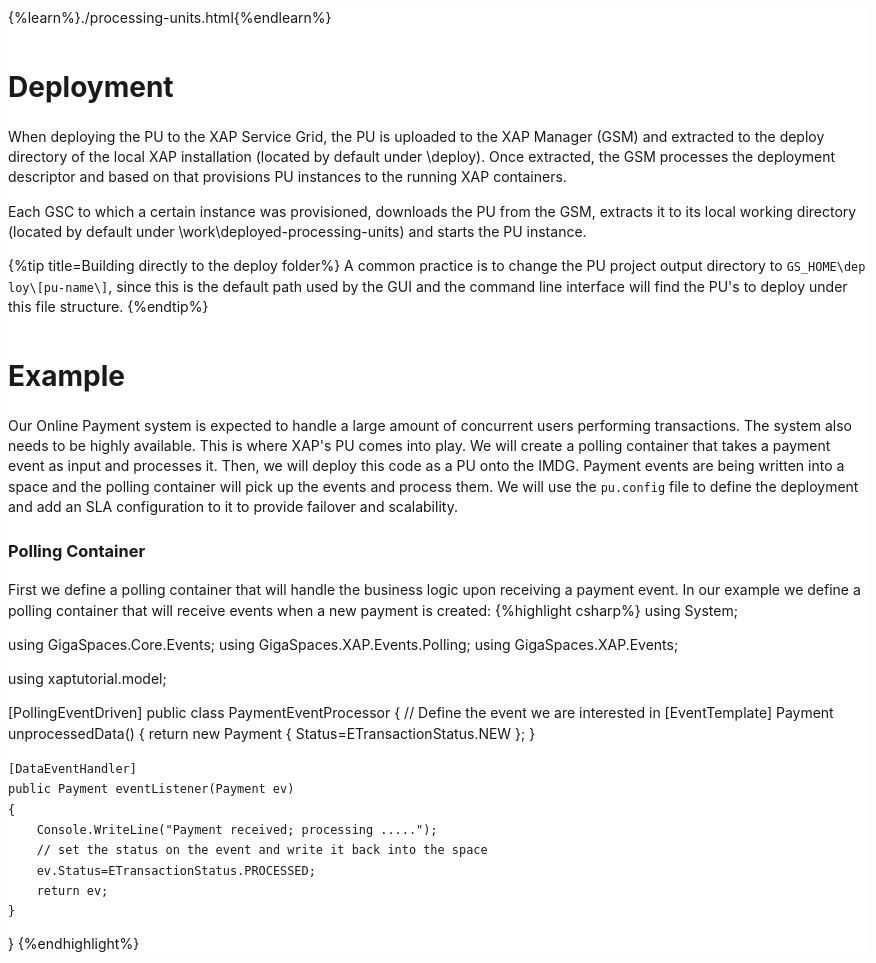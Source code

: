 {%learn%}./processing-units.html{%endlearn%}

# Deployment
When deploying the PU to the XAP Service Grid, the PU is uploaded to the XAP Manager (GSM) and extracted to the deploy directory of the local XAP installation (located by default under <XAP Root>\deploy).
Once extracted, the GSM processes the deployment descriptor and based on that provisions PU instances to the running XAP containers.

Each GSC to which a certain instance was provisioned, downloads the PU from the GSM, extracts it to its local working directory (located by default under <XAP Root>\work\deployed-processing-units) and starts the PU instance.

{%tip title=Building directly to the deploy folder%}
A common practice is to change the PU project output directory to `GS_HOME\deploy\[pu-name\]`, since this is the default path used by the GUI and the command line interface will find the PU's to deploy under this file structure.
{%endtip%}

# Example
Our Online Payment system is expected to handle a large amount of concurrent users performing transactions. The system also needs to be highly available. This is where XAP's PU comes into play. We will create a polling container that takes a payment event as input and processes it. Then, we will deploy this code as a PU onto the IMDG. Payment events are being written into a space and the polling container will pick up the events and process them. We will use the `pu.config` file to define the deployment and add an SLA configuration to it to provide failover and scalability.

### Polling Container
First we define a polling container that will handle the business logic upon receiving a payment event. In our example we define a polling container that will receive events when a new payment is created:
{%highlight csharp%}
using System;

using GigaSpaces.Core.Events;
using GigaSpaces.XAP.Events.Polling;
using GigaSpaces.XAP.Events;

using xaptutorial.model;

[PollingEventDriven]
public class PaymentEventProcessor 
{
	// Define the event we are interested in
	[EventTemplate]
	Payment unprocessedData()
	{
		return new Payment { Status=ETransactionStatus.NEW };
	}

	[DataEventHandler]
	public Payment eventListener(Payment ev)
	{
		Console.WriteLine("Payment received; processing .....");
    	// set the status on the event and write it back into the space
		ev.Status=ETransactionStatus.PROCESSED;
		return ev;
	}
}
{%endhighlight%}
